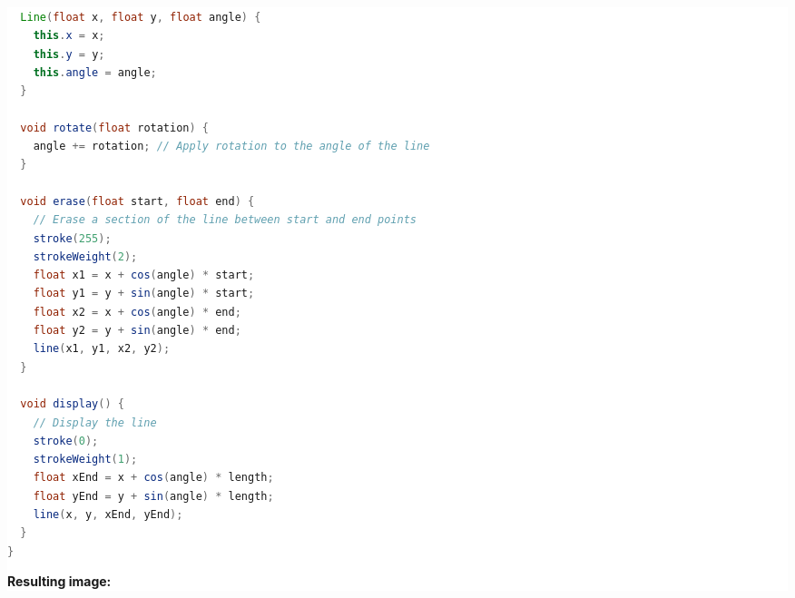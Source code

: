 ```java
  Line(float x, float y, float angle) {
    this.x = x;
    this.y = y;
    this.angle = angle;
  }
  
  void rotate(float rotation) {
    angle += rotation; // Apply rotation to the angle of the line
  }
  
  void erase(float start, float end) {
    // Erase a section of the line between start and end points
    stroke(255);
    strokeWeight(2);
    float x1 = x + cos(angle) * start;
    float y1 = y + sin(angle) * start;
    float x2 = x + cos(angle) * end;
    float y2 = y + sin(angle) * end;
    line(x1, y1, x2, y2);
  }
  
  void display() {
    // Display the line
    stroke(0);
    strokeWeight(1);
    float xEnd = x + cos(angle) * length;
    float yEnd = y + sin(angle) * length;
    line(x, y, xEnd, yEnd);
  }
}
```

**Resulting image:**
